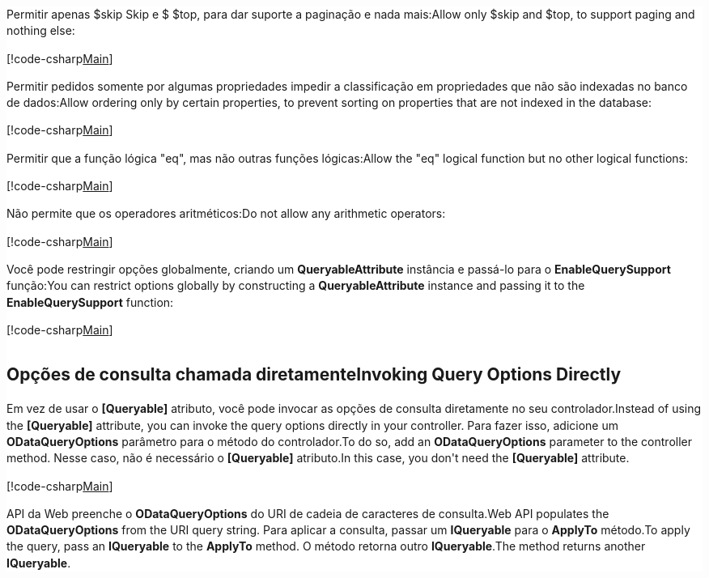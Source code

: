 <span data-ttu-id="2b912-188">Permitir apenas $skip Skip e $ $top, para dar suporte a paginação e nada mais:</span><span class="sxs-lookup"><span data-stu-id="2b912-188">Allow only $skip and $top, to support paging and nothing else:</span></span>

[!code-csharp[Main](supporting-odata-query-options/samples/sample8.cs)]

<span data-ttu-id="2b912-189">Permitir pedidos somente por algumas propriedades impedir a classificação em propriedades que não são indexadas no banco de dados:</span><span class="sxs-lookup"><span data-stu-id="2b912-189">Allow ordering only by certain properties, to prevent sorting on properties that are not indexed in the database:</span></span>

[!code-csharp[Main](supporting-odata-query-options/samples/sample9.cs)]

<span data-ttu-id="2b912-190">Permitir que a função lógica "eq", mas não outras funções lógicas:</span><span class="sxs-lookup"><span data-stu-id="2b912-190">Allow the "eq" logical function but no other logical functions:</span></span>

[!code-csharp[Main](supporting-odata-query-options/samples/sample10.cs)]

<span data-ttu-id="2b912-191">Não permite que os operadores aritméticos:</span><span class="sxs-lookup"><span data-stu-id="2b912-191">Do not allow any arithmetic operators:</span></span>

[!code-csharp[Main](supporting-odata-query-options/samples/sample11.cs)]

<span data-ttu-id="2b912-192">Você pode restringir opções globalmente, criando um **QueryableAttribute** instância e passá-lo para o **EnableQuerySupport** função:</span><span class="sxs-lookup"><span data-stu-id="2b912-192">You can restrict options globally by constructing a **QueryableAttribute** instance and passing it to the **EnableQuerySupport** function:</span></span>

[!code-csharp[Main](supporting-odata-query-options/samples/sample12.cs)]

<a id="ODataQueryOptions"></a>
## <a name="invoking-query-options-directly"></a><span data-ttu-id="2b912-193">Opções de consulta chamada diretamente</span><span class="sxs-lookup"><span data-stu-id="2b912-193">Invoking Query Options Directly</span></span>

<span data-ttu-id="2b912-194">Em vez de usar o **[Queryable]** atributo, você pode invocar as opções de consulta diretamente no seu controlador.</span><span class="sxs-lookup"><span data-stu-id="2b912-194">Instead of using the **[Queryable]** attribute, you can invoke the query options directly in your controller.</span></span> <span data-ttu-id="2b912-195">Para fazer isso, adicione um **ODataQueryOptions** parâmetro para o método do controlador.</span><span class="sxs-lookup"><span data-stu-id="2b912-195">To do so, add an **ODataQueryOptions** parameter to the controller method.</span></span> <span data-ttu-id="2b912-196">Nesse caso, não é necessário o **[Queryable]** atributo.</span><span class="sxs-lookup"><span data-stu-id="2b912-196">In this case, you don't need the **[Queryable]** attribute.</span></span>

[!code-csharp[Main](supporting-odata-query-options/samples/sample13.cs)]

<span data-ttu-id="2b912-197">API da Web preenche o **ODataQueryOptions** do URI de cadeia de caracteres de consulta.</span><span class="sxs-lookup"><span data-stu-id="2b912-197">Web API populates the **ODataQueryOptions** from the URI query string.</span></span> <span data-ttu-id="2b912-198">Para aplicar a consulta, passar um **IQueryable** para o **ApplyTo** método.</span><span class="sxs-lookup"><span data-stu-id="2b912-198">To apply the query, pass an **IQueryable** to the **ApplyTo** method.</span></span> <span data-ttu-id="2b912-199">O método retorna outro **IQueryable**.</span><span class="sxs-lookup"><span data-stu-id="2b912-199">The method returns another **IQueryable**.</span></span>
